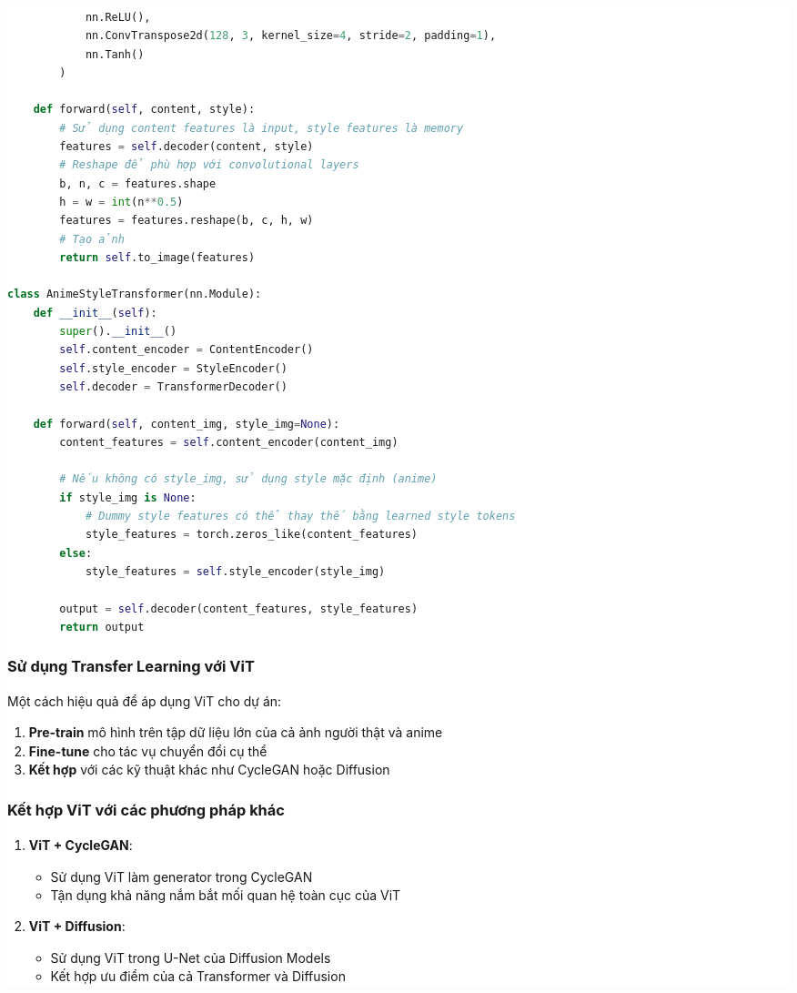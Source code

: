 ```python
            nn.ReLU(),
            nn.ConvTranspose2d(128, 3, kernel_size=4, stride=2, padding=1),
            nn.Tanh()
        )
        
    def forward(self, content, style):
        # Sử dụng content features là input, style features là memory
        features = self.decoder(content, style)
        # Reshape để phù hợp với convolutional layers
        b, n, c = features.shape
        h = w = int(n**0.5)
        features = features.reshape(b, c, h, w)
        # Tạo ảnh
        return self.to_image(features)

class AnimeStyleTransformer(nn.Module):
    def __init__(self):
        super().__init__()
        self.content_encoder = ContentEncoder()
        self.style_encoder = StyleEncoder()
        self.decoder = TransformerDecoder()
        
    def forward(self, content_img, style_img=None):
        content_features = self.content_encoder(content_img)
        
        # Nếu không có style_img, sử dụng style mặc định (anime)
        if style_img is None:
            # Dummy style features có thể thay thế bằng learned style tokens
            style_features = torch.zeros_like(content_features)
        else:
            style_features = self.style_encoder(style_img)
            
        output = self.decoder(content_features, style_features)
        return output
```

### Sử dụng Transfer Learning với ViT

Một cách hiệu quả để áp dụng ViT cho dự án:

1. **Pre-train** mô hình trên tập dữ liệu lớn của cả ảnh người thật và anime
2. **Fine-tune** cho tác vụ chuyển đổi cụ thể
3. **Kết hợp** với các kỹ thuật khác như CycleGAN hoặc Diffusion

### Kết hợp ViT với các phương pháp khác

1. **ViT + CycleGAN**:
   - Sử dụng ViT làm generator trong CycleGAN
   - Tận dụng khả năng nắm bắt mối quan hệ toàn cục của ViT

2. **ViT + Diffusion**:
   - Sử dụng ViT trong U-Net của Diffusion Models
   - Kết hợp ưu điểm của cả Transformer và Diffusion
